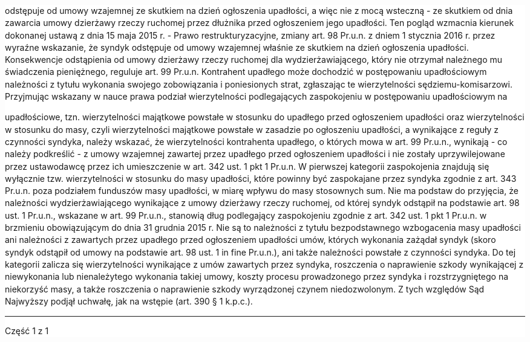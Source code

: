 odstępuje od umowy wzajemnej ze skutkiem na dzień ogłoszenia upadłości, a więc nie z mocą wsteczną -
ze skutkiem od dnia zawarcia umowy dzierżawy rzeczy ruchomej przez dłużnika przed ogłoszeniem jego
upadłości. Ten pogląd wzmacnia kierunek dokonanej ustawą z dnia 15 maja 2015 r. - Prawo
restrukturyzacyjne, zmiany art. 98 Pr.u.n. z dniem 1 stycznia 2016 r. przez wyraźne wskazanie, że syndyk
odstępuje od umowy wzajemnej właśnie ze skutkiem na dzień ogłoszenia upadłości.
Konsekwencje odstąpienia od umowy dzierżawy rzeczy ruchomej dla wydzierżawiającego, który nie
otrzymał należnego mu świadczenia pieniężnego, reguluje art. 99 Pr.u.n. Kontrahent upadłego może
dochodzić w postępowaniu upadłościowym należności z tytułu wykonania swojego zobowiązania i
poniesionych strat, zgłaszając te wierzytelności sędziemu-komisarzowi. Przyjmując wskazany w nauce
prawa podział wierzytelności podlegających zaspokojeniu w postępowaniu upadłościowym na

upadłościowe, tzn. wierzytelności majątkowe powstałe w stosunku do upadłego przed ogłoszeniem
upadłości oraz wierzytelności w stosunku do masy, czyli wierzytelności majątkowe powstałe w zasadzie po
ogłoszeniu upadłości, a wynikające z reguły z czynności syndyka, należy wskazać, że wierzytelności
kontrahenta upadłego, o których mowa w art. 99 Pr.u.n., wynikają - co należy podkreślić - z umowy
wzajemnej zawartej przez upadłego przed ogłoszeniem upadłości i nie zostały uprzywilejowane przez
ustawodawcę przez ich umieszczenie w art. 342 ust. 1 pkt 1 Pr.u.n. W pierwszej kategorii zaspokojenia
znajdują się wyłącznie tzw. wierzytelności w stosunku do masy upadłości, które powinny być zaspokajane
przez syndyka zgodnie z art. 343 Pr.u.n. poza podziałem funduszów masy upadłości, w miarę wpływu do
masy stosownych sum.
Nie ma podstaw do przyjęcia, że należności wydzierżawiającego wynikające z umowy dzierżawy rzeczy
ruchomej, od której syndyk odstąpił na podstawie art. 98 ust. 1 Pr.u.n., wskazane w art. 99 Pr.u.n.,
stanowią dług podlegający zaspokojeniu zgodnie z art. 342 ust. 1 pkt 1 Pr.u.n. w brzmieniu obowiązującym
do dnia 31 grudnia 2015 r. Nie są to należności z tytułu bezpodstawnego wzbogacenia masy upadłości ani
należności z zawartych przez upadłego przed ogłoszeniem upadłości umów, których wykonania zażądał
syndyk (skoro syndyk odstąpił od umowy na podstawie art. 98 ust. 1 in fine Pr.u.n.), ani także należności
powstałe z czynności syndyka. Do tej kategorii zalicza się wierzytelności wynikające z umów zawartych
przez syndyka, roszczenia o naprawienie szkody wynikającej z niewykonania lub nienależytego wykonania
takiej umowy, koszty procesu prowadzonego przez syndyka i rozstrzygniętego na niekorzyść masy, a także
roszczenia o naprawienie szkody wyrządzonej czynem niedozwolonym.
Z tych względów Sąd Najwyższy podjął uchwałę, jak na wstępie (art. 390 § 1 k.p.c.).

---

Część 1 z 1